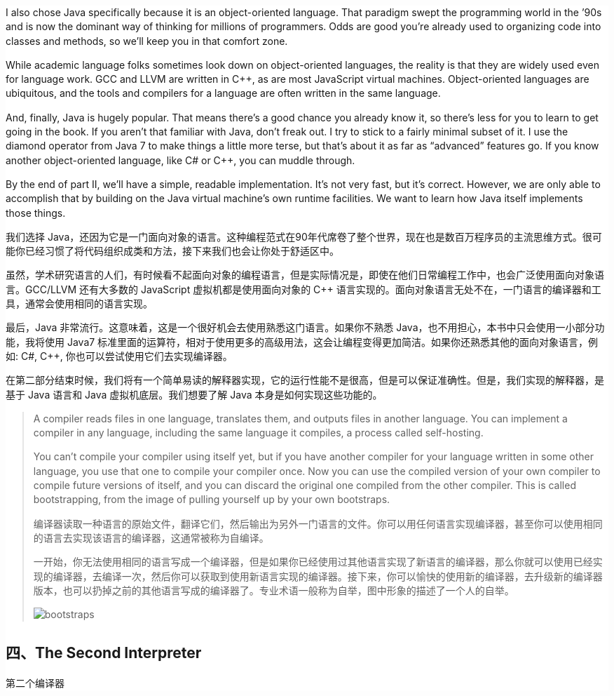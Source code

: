 I also chose Java specifically because it is an object-oriented language.  That paradigm swept the programming world in the ’90s and is now the dominant way of thinking for millions of programmers. Odds are good you’re already used to organizing code into classes and methods, so we’ll keep you in that comfort zone.

While academic language folks sometimes look down on object-oriented languages, the reality is that they are widely used even for language work. GCC and LLVM are written in C++, as are most JavaScript virtual machines. Object-oriented languages are ubiquitous, and the tools and compilers for a language are often written in the same language.

And, finally, Java is hugely popular. That means there’s a good chance you already know it, so there’s less for you to learn to get going in the book. If you aren’t that familiar with Java, don’t freak out. I try to stick to a fairly minimal subset of it.  I use the diamond operator from Java 7 to make things a little more terse,  but that’s about it as far as “advanced” features go. If you know another object-oriented language, like C# or C++, you can muddle through.

By the end of part II, we’ll have a simple, readable implementation. It’s not very fast, but it’s correct. However, we are only able to accomplish that by building on the Java virtual machine’s own runtime facilities. We want to learn how Java itself implements those things.

我们选择 Java，还因为它是一门面向对象的语言。这种编程范式在90年代席卷了整个世界，现在也是数百万程序员的主流思维方式。很可能你已经习惯了将代码组织成类和方法，接下来我们也会让你处于舒适区中。

虽然，学术研究语言的人们，有时候看不起面向对象的编程语言，但是实际情况是，即使在他们日常编程工作中，也会广泛使用面向对象语言。GCC/LLVM 还有大多数的 JavaScript 虚拟机都是使用面向对象的 C++ 语言实现的。面向对象语言无处不在，一门语言的编译器和工具，通常会使用相同的语言实现。

最后，Java 非常流行。这意味着，这是一个很好机会去使用熟悉这门语言。如果你不熟悉 Java，也不用担心，本书中只会使用一小部分功能，我将使用 Java7 标准里面的运算符，相对于使用更多的高级用法，这会让编程变得更加简洁。如果你还熟悉其他的面向对象语言，例如: C#, C++, 你也可以尝试使用它们去实现编译器。

在第二部分结束时候，我们将有一个简单易读的解释器实现，它的运行性能不是很高，但是可以保证准确性。但是，我们实现的解释器，是基于 Java 语言和 Java 虚拟机底层。我们想要了解 Java 本身是如何实现这些功能的。


> A compiler reads files in one language, translates them, and outputs files in another language. You can implement a compiler in any language, including the same language it compiles, a process called self-hosting.
> 
> You can’t compile your compiler using itself yet, but if you have another compiler for your language written in some other language, you use that one to compile your compiler once. Now you can use the compiled version of your own compiler to compile future versions of itself, and you can discard the original one compiled from the other compiler. This is called bootstrapping, from the image of pulling yourself up by your own bootstraps.
> 
> 编译器读取一种语言的原始文件，翻译它们，然后输出为另外一门语言的文件。你可以用任何语言实现编译器，甚至你可以使用相同的语言去实现该语言的编译器，这通常被称为自编译。
> 
> 一开始，你无法使用相同的语言写成一个编译器，但是如果你已经使用过其他语言实现了新语言的编译器，那么你就可以使用已经实现的编译器，去编译一次，然后你可以获取到使用新语言实现的编译器。接下来，你可以愉快的使用新的编译器，去升级新的编译器版本，也可以扔掉之前的其他语言写成的编译器了。专业术语一般称为自举，图中形象的描述了一个人的自举。
> 
> ![bootstraps](https://github.com/Kua-Fu/blog-book-images/blob/main/crafting-interpreters/bootstrap.png?raw=true)



## 四、The Second Interpreter

第二个编译器
